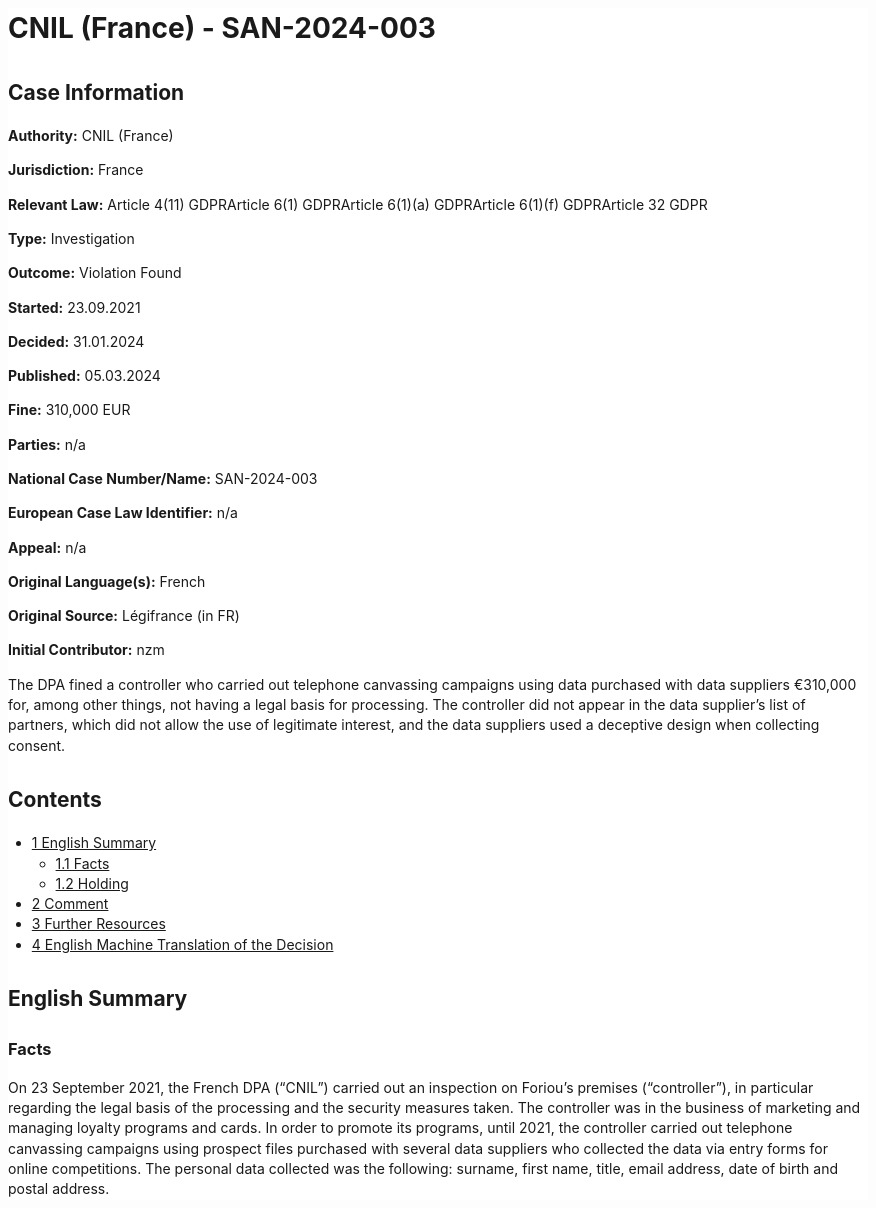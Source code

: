 # CNIL (France) - SAN-2024-003

## Case Information

**Authority:** CNIL (France)

**Jurisdiction:** France

**Relevant Law:** Article 4(11) GDPRArticle 6(1) GDPRArticle 6(1)(a) GDPRArticle 6(1)(f) GDPRArticle 32 GDPR

**Type:** Investigation

**Outcome:** Violation Found

**Started:** 23.09.2021

**Decided:** 31.01.2024

**Published:** 05.03.2024

**Fine:** 310,000 EUR

**Parties:** n/a

**National Case Number/Name:** SAN-2024-003

**European Case Law Identifier:** n/a

**Appeal:** n/a

**Original Language(s):** French

**Original Source:** Légifrance (in FR)

**Initial Contributor:** nzm

The DPA fined a controller who carried out telephone canvassing campaigns using data purchased with data suppliers €310,000 for, among other things, not having a legal basis for processing. The controller did not appear in the data supplier’s list of partners, which did not allow the use of legitimate interest, and the data suppliers used a deceptive design when collecting consent.

## Contents

*   [1 English Summary](#English_Summary)
    *   [1.1 Facts](#Facts)
    *   [1.2 Holding](#Holding)
*   [2 Comment](#Comment)
*   [3 Further Resources](#Further_Resources)
*   [4 English Machine Translation of the Decision](#English_Machine_Translation_of_the_Decision)

## English Summary

### Facts

On 23 September 2021, the French DPA (“CNIL”) carried out an inspection on Foriou’s premises (“controller”), in particular regarding the legal basis of the processing and the security measures taken. The controller was in the business of marketing and managing loyalty programs and cards. In order to promote its programs, until 2021, the controller carried out telephone canvassing campaigns using prospect files purchased with several data suppliers who collected the data via entry forms for online competitions. The personal data collected was the following: surname, first name, title, email address, date of birth and postal address.
